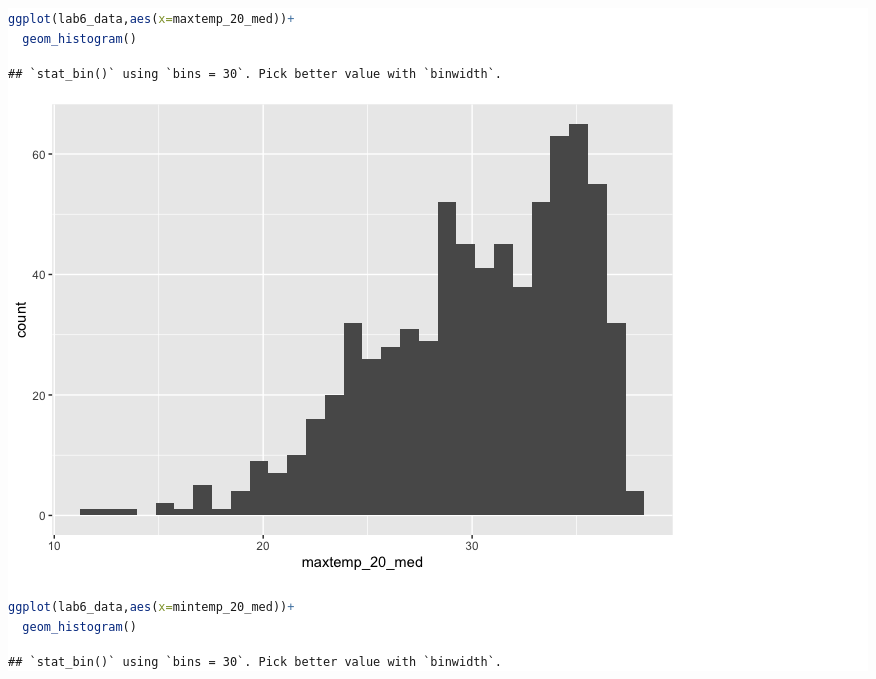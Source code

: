``` r
ggplot(lab6_data,aes(x=maxtemp_20_med))+
  geom_histogram()
```

    ## `stat_bin()` using `bins = 30`. Pick better value with `binwidth`.

![](Lab-6_regression-KC_files/figure-gfm/unnamed-chunk-3-2.png)

``` r
ggplot(lab6_data,aes(x=mintemp_20_med))+
  geom_histogram()
```

    ## `stat_bin()` using `bins = 30`. Pick better value with `binwidth`.
